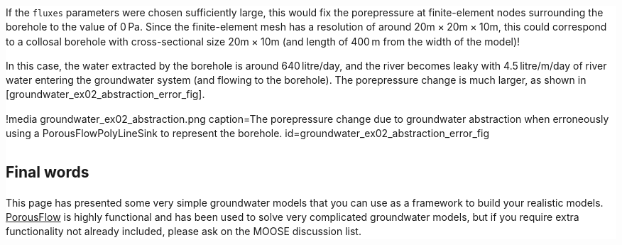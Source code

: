 If the `fluxes` parameters were chosen sufficiently large, this would fix the porepressure at finite-element nodes surrounding the borehole to the value of 0$\,$Pa.  Since the finite-element mesh has a resolution of around $20\mathrm{m}\times 20\mathrm{m} \times 10\mathrm{m}$, this could correspond to a collosal borehole with cross-sectional size $20\mathrm{m} \times 10\mathrm{m}$ (and length of 400$\,$m from the width of the model)!

In this case, the water extracted by the borehole is around 640$\,$litre/day, and the river becomes leaky with 4.5$\,$litre/m/day of river water entering the groundwater system (and flowing to the borehole).  The porepressure change is much larger, as shown in [groundwater_ex02_abstraction_error_fig].

!media groundwater_ex02_abstraction.png caption=The porepressure change due to groundwater abstraction when erroneously using a PorousFlowPolyLineSink to represent the borehole.  id=groundwater_ex02_abstraction_error_fig

## Final words

This page has presented some very simple groundwater models that you can use as a framework to build your realistic models.  [PorousFlow](porous_flow/index.md) is highly functional and has been used to solve very complicated groundwater models, but if you require extra functionality not already included, please ask on the MOOSE discussion list.



